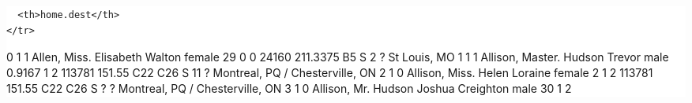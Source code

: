       <th>home.dest</th>
    </tr>
  </thead>
  <tbody>
    <tr>
      <th>0</th>
      <td>1</td>
      <td>1</td>
      <td>Allen, Miss. Elisabeth Walton</td>
      <td>female</td>
      <td>29</td>
      <td>0</td>
      <td>0</td>
      <td>24160</td>
      <td>211.3375</td>
      <td>B5</td>
      <td>S</td>
      <td>2</td>
      <td>?</td>
      <td>St Louis, MO</td>
    </tr>
    <tr>
      <th>1</th>
      <td>1</td>
      <td>1</td>
      <td>Allison, Master. Hudson Trevor</td>
      <td>male</td>
      <td>0.9167</td>
      <td>1</td>
      <td>2</td>
      <td>113781</td>
      <td>151.55</td>
      <td>C22 C26</td>
      <td>S</td>
      <td>11</td>
      <td>?</td>
      <td>Montreal, PQ / Chesterville, ON</td>
    </tr>
    <tr>
      <th>2</th>
      <td>1</td>
      <td>0</td>
      <td>Allison, Miss. Helen Loraine</td>
      <td>female</td>
      <td>2</td>
      <td>1</td>
      <td>2</td>
      <td>113781</td>
      <td>151.55</td>
      <td>C22 C26</td>
      <td>S</td>
      <td>?</td>
      <td>?</td>
      <td>Montreal, PQ / Chesterville, ON</td>
    </tr>
    <tr>
      <th>3</th>
      <td>1</td>
      <td>0</td>
      <td>Allison, Mr. Hudson Joshua Creighton</td>
      <td>male</td>
      <td>30</td>
      <td>1</td>
      <td>2</td>